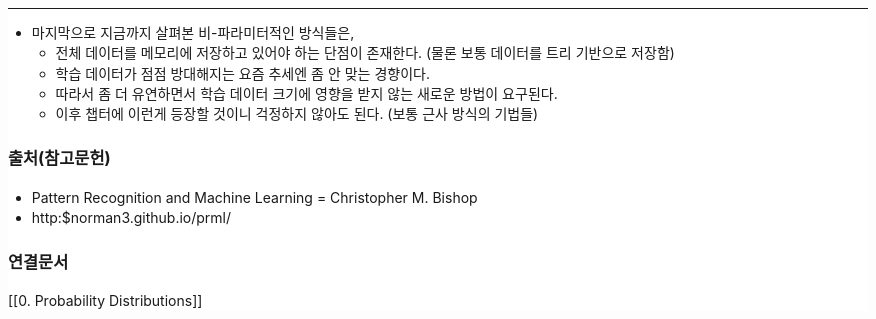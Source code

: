 -----

- 마지막으로 지금까지 살펴본 비-파라미터적인 방식들은,
    - 전체 데이터를 메모리에 저장하고 있어야 하는 단점이 존재한다. (물론 보통 데이터를 트리 기반으로 저장함)
    - 학습 데이터가 점점 방대해지는 요즘 추세엔 좀 안 맞는 경향이다.
    - 따라서 좀 더 유연하면서 학습 데이터 크기에 영향을 받지 않는 새로운 방법이 요구된다.
    - 이후 챕터에 이런게 등장할 것이니 걱정하지 않아도 된다. (보통 근사 방식의 기법들)


### 출처(참고문헌)
- Pattern Recognition and Machine Learning = Christopher M. Bishop
- http:$norman3.github.io/prml/

### 연결문서
[[0. Probability Distributions]]
